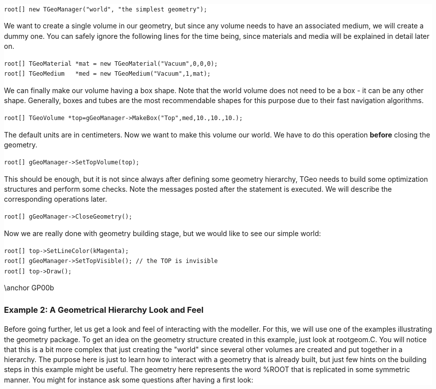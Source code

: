 ~~~{.cpp}
root[] new TGeoManager("world", "the simplest geometry");
~~~

We want to create a single volume in our geometry, but since any volume
needs to have an associated medium, we will create a dummy one. You can
safely ignore the following lines for the time being, since materials
and media will be explained in detail later on.

~~~{.cpp}
root[] TGeoMaterial *mat = new TGeoMaterial("Vacuum",0,0,0);
root[] TGeoMedium   *med = new TGeoMedium("Vacuum",1,mat);
~~~

We can finally make our volume having a box shape. Note that the world
volume does not need to be a box - it can be any other shape. Generally,
boxes and tubes are the most recommendable shapes for this purpose due
to their fast navigation algorithms.

~~~{.cpp}
root[] TGeoVolume *top=gGeoManager->MakeBox("Top",med,10.,10.,10.);
~~~

The default units are in centimeters. Now we want to make this volume
our world. We have to do this operation **before** closing the geometry.

~~~{.cpp}
root[] gGeoManager->SetTopVolume(top);
~~~

This should be enough, but it is not since always after defining some
geometry hierarchy, TGeo needs to build some optimization
structures and perform some checks. Note the messages posted after the
statement is executed. We will describe the corresponding operations
later.

~~~{.cpp}
root[] gGeoManager->CloseGeometry();
~~~

Now we are really done with geometry building stage, but we would like
to see our simple world:

~~~{.cpp}
root[] top->SetLineColor(kMagenta);
root[] gGeoManager->SetTopVisible(); // the TOP is invisible
root[] top->Draw();
~~~

\anchor GP00b
### Example 2: A Geometrical Hierarchy Look and Feel

Before going further, let us get a look and feel of interacting with the
modeller. For this, we will use one of the examples illustrating the
geometry package. To get an idea on the geometry structure created in
this example, just look at rootgeom.C. You will
notice that this is a bit more complex that just creating the "world"
since several other volumes are created and put together in a hierarchy.
The purpose here is just to learn how to interact with a geometry that
is already built, but just few hints on the building steps in this
example might be useful. The geometry here represents the word %ROOT that
is replicated in some symmetric manner. You might for instance ask some
questions after having a first look:
